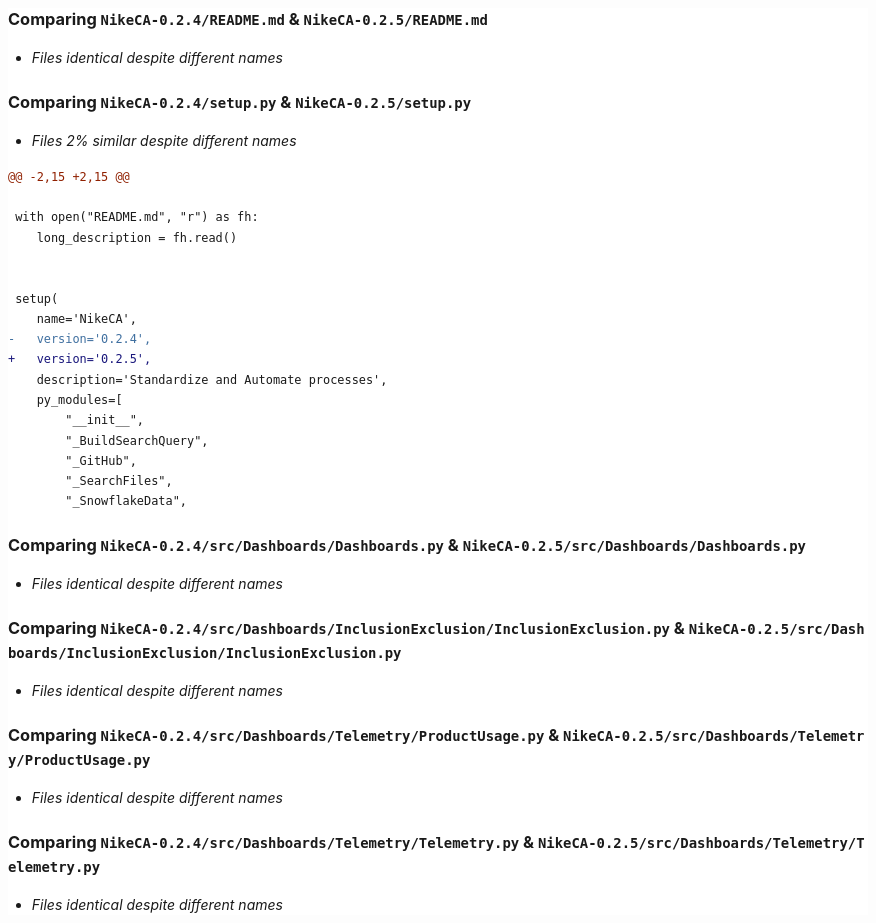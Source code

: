### Comparing `NikeCA-0.2.4/README.md` & `NikeCA-0.2.5/README.md`

 * *Files identical despite different names*

### Comparing `NikeCA-0.2.4/setup.py` & `NikeCA-0.2.5/setup.py`

 * *Files 2% similar despite different names*

```diff
@@ -2,15 +2,15 @@
 
 with open("README.md", "r") as fh:
 	long_description = fh.read()
 
 
 setup(
 	name='NikeCA',
-	version='0.2.4',
+	version='0.2.5',
 	description='Standardize and Automate processes',
 	py_modules=[
 		"__init__",
 		"_BuildSearchQuery",
 		"_GitHub",
 		"_SearchFiles",
 		"_SnowflakeData",
```

### Comparing `NikeCA-0.2.4/src/Dashboards/Dashboards.py` & `NikeCA-0.2.5/src/Dashboards/Dashboards.py`

 * *Files identical despite different names*

### Comparing `NikeCA-0.2.4/src/Dashboards/InclusionExclusion/InclusionExclusion.py` & `NikeCA-0.2.5/src/Dashboards/InclusionExclusion/InclusionExclusion.py`

 * *Files identical despite different names*

### Comparing `NikeCA-0.2.4/src/Dashboards/Telemetry/ProductUsage.py` & `NikeCA-0.2.5/src/Dashboards/Telemetry/ProductUsage.py`

 * *Files identical despite different names*

### Comparing `NikeCA-0.2.4/src/Dashboards/Telemetry/Telemetry.py` & `NikeCA-0.2.5/src/Dashboards/Telemetry/Telemetry.py`

 * *Files identical despite different names*
